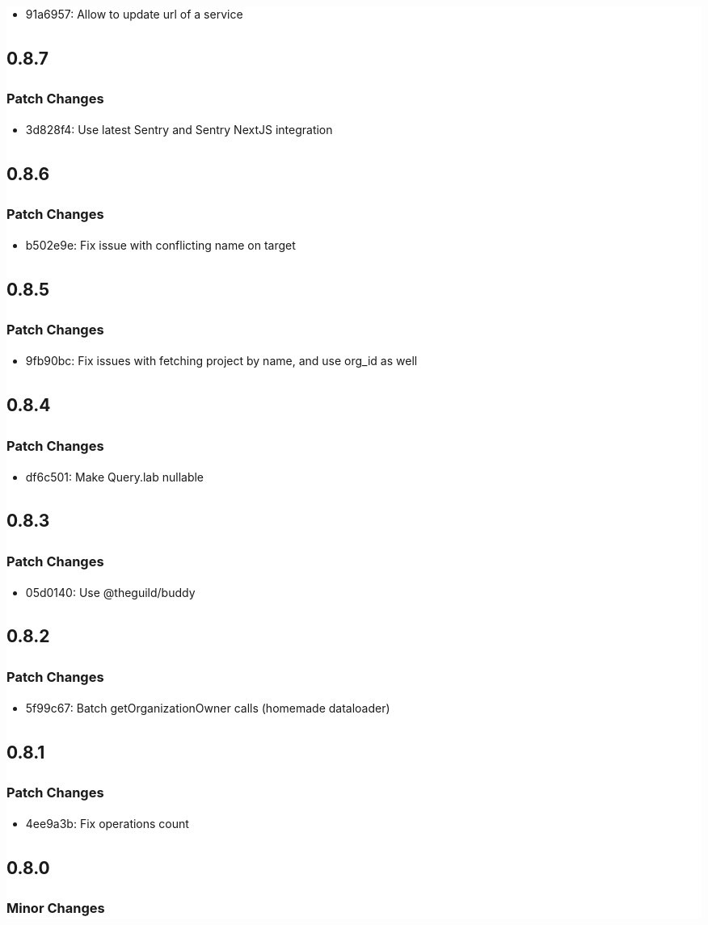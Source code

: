 - 91a6957: Allow to update url of a service

## 0.8.7

### Patch Changes

- 3d828f4: Use latest Sentry and Sentry NextJS integration

## 0.8.6

### Patch Changes

- b502e9e: Fix issue with conflicting name on target

## 0.8.5

### Patch Changes

- 9fb90bc: Fix issues with fetching project by name, and use org_id as well

## 0.8.4

### Patch Changes

- df6c501: Make Query.lab nullable

## 0.8.3

### Patch Changes

- 05d0140: Use @theguild/buddy

## 0.8.2

### Patch Changes

- 5f99c67: Batch getOrganizationOwner calls (homemade dataloader)

## 0.8.1

### Patch Changes

- 4ee9a3b: Fix operations count

## 0.8.0

### Minor Changes
